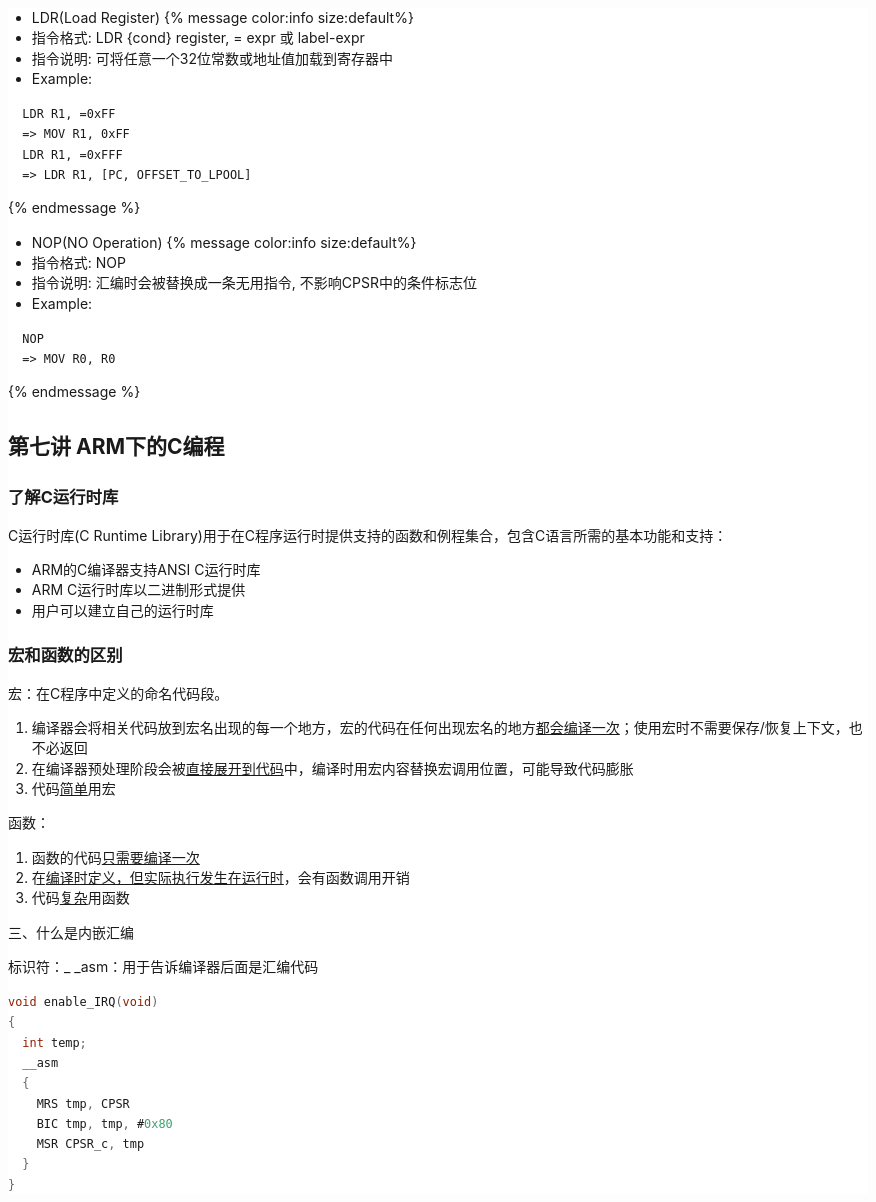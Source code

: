 + LDR(Load Register)
{% message color:info size:default%}
+ 指令格式: LDR {cond} register, = expr 或 label-expr
+ 指令说明: 可将任意一个32位常数或地址值加载到寄存器中
+ Example: 
```arm
  LDR R1, =0xFF
  => MOV R1, 0xFF
  LDR R1, =0xFFF
  => LDR R1, [PC, OFFSET_TO_LPOOL]
```
{% endmessage %}

+ NOP(NO Operation)
{% message color:info size:default%}
+ 指令格式: NOP
+ 指令说明: 汇编时会被替换成一条无用指令, 不影响CPSR中的条件标志位
+ Example: 
```arm
  NOP
  => MOV R0, R0
```
{% endmessage %}


## 第七讲 ARM下的C编程

### 了解C运行时库

C运行时库(C Runtime Library)用于在C程序运行时提供支持的函数和例程集合，包含C语言所需的基本功能和支持：

+ ARM的C编译器支持ANSI C运行时库
+ ARM C运行时库以二进制形式提供
+ 用户可以建立自己的运行时库

### 宏和函数的区别

宏：在C程序中定义的命名代码段。

1. 编译器会将相关代码放到宏名出现的每一个地方，宏的代码在任何出现宏名的地方<u>都会编译一次</u>；使用宏时不需要保存/恢复上下文，也不必返回
2. 在编译器预处理阶段会被<u>直接展开到代码</u>中，编译时用宏内容替换宏调用位置，可能导致代码膨胀
3. 代码<u>简单</u>用宏

函数：
1. 函数的代码<u>只需要编译一次</u>
2. 在<u>编译时定义，但实际执行发生在运行时</u>，会有函数调用开销
3. 代码<u>复杂</u>用函数

三、什么是内嵌汇编

标识符：_ _asm：用于告诉编译器后面是汇编代码

```c 内嵌汇编
void enable_IRQ(void)
{
  int temp;
  __asm
  {
    MRS tmp, CPSR
    BIC tmp, tmp, #0x80
    MSR CPSR_c, tmp
  }
}
```
